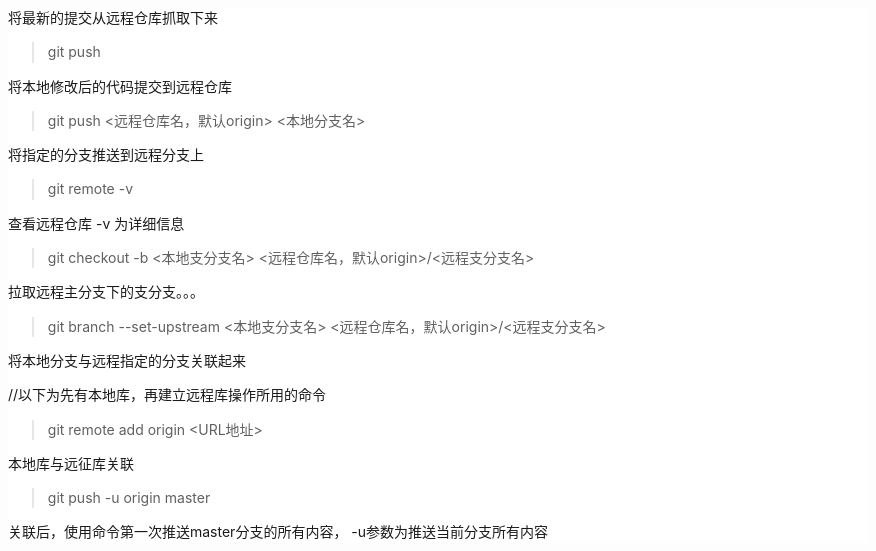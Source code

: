 将最新的提交从远程仓库抓取下来

> git push  

将本地修改后的代码提交到远程仓库

> git push <远程仓库名，默认origin> <本地分支名>  

将指定的分支推送到远程分支上

> git remote -v 

查看远程仓库  -v 为详细信息

> git checkout -b <本地支分支名> <远程仓库名，默认origin>/<远程支分支名> 

拉取远程主分支下的支分支。。。

> git branch --set-upstream <本地支分支名> <远程仓库名，默认origin>/<远程支分支名>  

将本地分支与远程指定的分支关联起来

//以下为先有本地库，再建立远程库操作所用的命令

> git remote add origin <URL地址> 

本地库与远征库关联

> git push -u origin master

关联后，使用命令第一次推送master分支的所有内容， -u参数为推送当前分支所有内容

